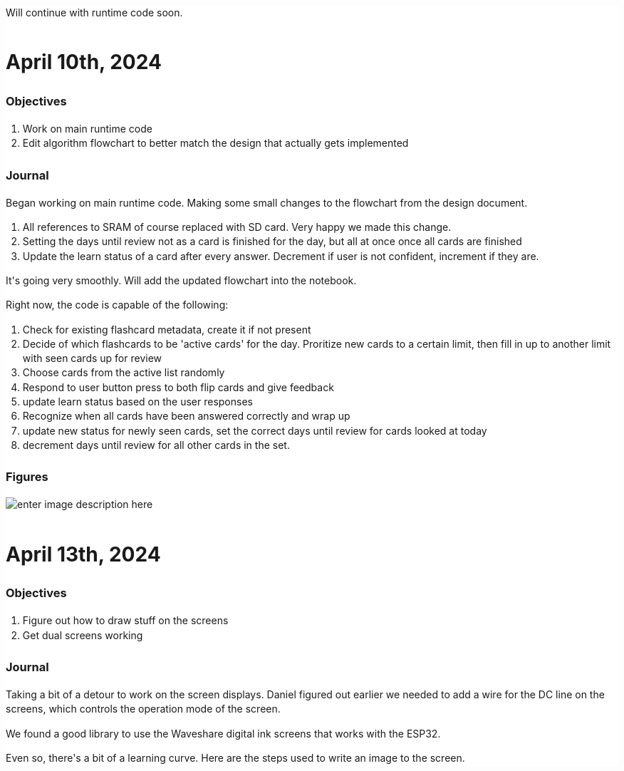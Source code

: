 Will continue with runtime code soon.

# April 10th, 2024
### Objectives
1. Work on main runtime code
2. Edit algorithm flowchart to better match the design that actually gets implemented

### Journal
Began working on main runtime code. Making some small changes to the flowchart from the design document.

1. All references to SRAM of course replaced with SD card. Very happy we made this change.
2. Setting the days until review not as a card is finished for the day, but all at once once all cards are finished
3. Update the learn status of a card after every answer. Decrement if user is not confident, increment if they are.

It's going very smoothly. Will add the updated flowchart into the notebook.

Right now, the code is capable of the following:

1. Check for existing flashcard metadata, create it if not present
2. Decide of which flashcards to be 'active cards' for the day. Proritize new cards to a certain limit, then
   fill in up to another limit with seen cards up for review
3. Choose cards from the active list randomly
4. Respond to user button press to both flip cards and give feedback
5. update learn status based on the user responses
6. Recognize when all cards have been answered correctly and wrap up
7. update new status for newly seen cards, set the correct days until review for cards looked at today
8. decrement days until review for all other cards in the set.

### Figures
![enter image description here](https://lh3.googleusercontent.com/pw/AP1GczMiMup-R4Ck3dn1vQ1BCJGonyltYxrw6rXCI2GAj0uwD_YAuqUkjaCZGNE_LLji3nx1aHPN0TP6S1cFDg-8mmx1xZo3JiTaWz9jd5qb2Y7JjpFoIDlWu7C6OA40PDwvCyXcInaIUjYskCdhrN5pxv4j=w681-h893-s-no?authuser=0)
# April 13th, 2024
### Objectives
1. Figure out how to draw stuff on the screens
2. Get dual screens working

### Journal

Taking a bit of a detour to work on the screen displays. Daniel figured out earlier we needed to add a wire for the DC line on the screens, which controls the operation mode of the screen.

We found a good library to use the Waveshare digital ink screens that works with the ESP32.

Even so, there's a bit of a learning curve. Here are the steps used to write an image to the screen.
